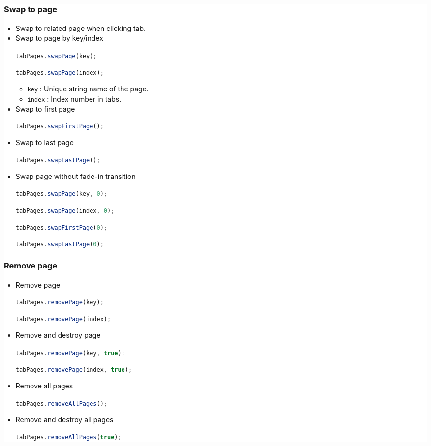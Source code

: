 ### Swap to page

- Swap to related page when clicking tab.
- Swap to page by key/index
    ```javascript
    tabPages.swapPage(key);
    ```
    ```javascript
    tabPages.swapPage(index);
    ```
    - `key` : Unique string name of the page.
    - `index` : Index number in tabs.
- Swap to first page
    ```javascript
    tabPages.swapFirstPage();
    ```
- Swap to last page
    ```javascript
    tabPages.swapLastPage();
    ```
- Swap page without fade-in transition
    ```javascript
    tabPages.swapPage(key, 0);
    ```
    ```javascript
    tabPages.swapPage(index, 0);
    ```
    ```javascript
    tabPages.swapFirstPage(0);
    ```
    ```javascript
    tabPages.swapLastPage(0);
    ```

### Remove page

- Remove page
    ```javascript
    tabPages.removePage(key);
    ```
    ```javascript
    tabPages.removePage(index);
    ```
- Remove and destroy page
    ```javascript
    tabPages.removePage(key, true);
    ```
    ```javascript
    tabPages.removePage(index, true);
    ```
- Remove all pages
    ```javascript
    tabPages.removeAllPages();
    ```
- Remove and destroy all pages
    ```javascript
    tabPages.removeAllPages(true);
    ```
